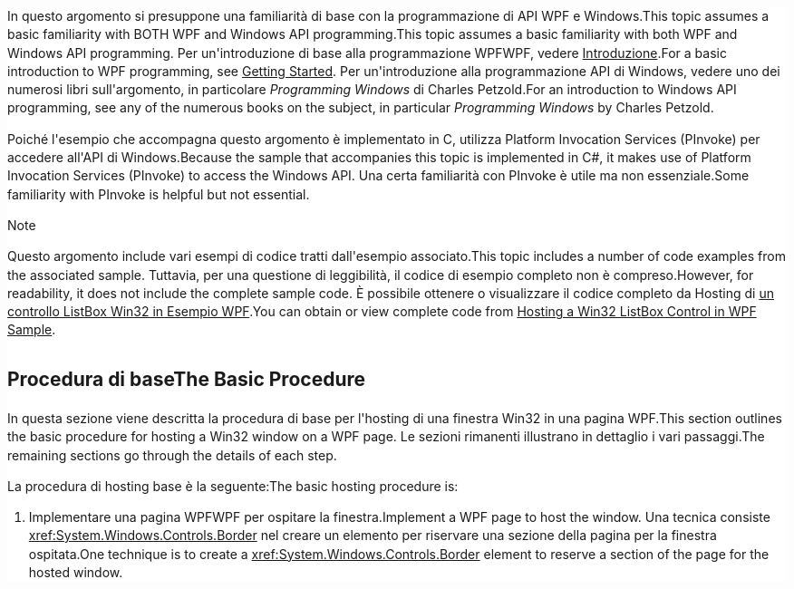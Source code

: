  <span data-ttu-id="1b8f5-109">In questo argomento si presuppone una familiarità di base con la programmazione di API WPF e Windows.This topic assumes a basic familiarity with BOTH WPF and Windows API programming.</span><span class="sxs-lookup"><span data-stu-id="1b8f5-109">This topic assumes a basic familiarity with both WPF and Windows API programming.</span></span> <span data-ttu-id="1b8f5-110">Per un'introduzione di base alla programmazione WPFWPF, vedere [Introduzione](../getting-started/index.md).</span><span class="sxs-lookup"><span data-stu-id="1b8f5-110">For a basic introduction to WPF programming, see [Getting Started](../getting-started/index.md).</span></span> <span data-ttu-id="1b8f5-111">Per un'introduzione alla programmazione API di Windows, vedere uno dei numerosi libri sull'argomento, in particolare *Programming Windows* di Charles Petzold.</span><span class="sxs-lookup"><span data-stu-id="1b8f5-111">For an introduction to Windows API programming, see any of the numerous books on the subject, in particular *Programming Windows* by Charles Petzold.</span></span>  
  
 <span data-ttu-id="1b8f5-112">Poiché l'esempio che accompagna questo argomento è implementato in C, utilizza Platform Invocation Services (PInvoke) per accedere all'API di Windows.</span><span class="sxs-lookup"><span data-stu-id="1b8f5-112">Because the sample that accompanies this topic is implemented in C#, it makes use of Platform Invocation Services (PInvoke) to access the Windows API.</span></span> <span data-ttu-id="1b8f5-113">Una certa familiarità con PInvoke è utile ma non essenziale.</span><span class="sxs-lookup"><span data-stu-id="1b8f5-113">Some familiarity with PInvoke is helpful but not essential.</span></span>  
  
> [!NOTE]
> <span data-ttu-id="1b8f5-114">Questo argomento include vari esempi di codice tratti dall'esempio associato.</span><span class="sxs-lookup"><span data-stu-id="1b8f5-114">This topic includes a number of code examples from the associated sample.</span></span> <span data-ttu-id="1b8f5-115">Tuttavia, per una questione di leggibilità, il codice di esempio completo non è compreso.</span><span class="sxs-lookup"><span data-stu-id="1b8f5-115">However, for readability, it does not include the complete sample code.</span></span> <span data-ttu-id="1b8f5-116">È possibile ottenere o visualizzare il codice completo da Hosting di [un controllo ListBox Win32 in Esempio WPF](https://github.com/Microsoft/WPF-Samples/tree/master/Migration%20and%20Interoperability/WPFHostingWin32Control).</span><span class="sxs-lookup"><span data-stu-id="1b8f5-116">You can obtain or view complete code from [Hosting a Win32 ListBox Control in WPF Sample](https://github.com/Microsoft/WPF-Samples/tree/master/Migration%20and%20Interoperability/WPFHostingWin32Control).</span></span>  
  
<a name="basic_procedure"></a>
## <a name="the-basic-procedure"></a><span data-ttu-id="1b8f5-117">Procedura di base</span><span class="sxs-lookup"><span data-stu-id="1b8f5-117">The Basic Procedure</span></span>  
 <span data-ttu-id="1b8f5-118">In questa sezione viene descritta la procedura di base per l'hosting di una finestra Win32 in una pagina WPF.</span><span class="sxs-lookup"><span data-stu-id="1b8f5-118">This section outlines the basic procedure for hosting a Win32 window on a WPF page.</span></span> <span data-ttu-id="1b8f5-119">Le sezioni rimanenti illustrano in dettaglio i vari passaggi.</span><span class="sxs-lookup"><span data-stu-id="1b8f5-119">The remaining sections go through the details of each step.</span></span>  
  
 <span data-ttu-id="1b8f5-120">La procedura di hosting base è la seguente:</span><span class="sxs-lookup"><span data-stu-id="1b8f5-120">The basic hosting procedure is:</span></span>  
  
1. <span data-ttu-id="1b8f5-121">Implementare una pagina WPFWPF per ospitare la finestra.</span><span class="sxs-lookup"><span data-stu-id="1b8f5-121">Implement a WPF page to host the window.</span></span> <span data-ttu-id="1b8f5-122">Una tecnica consiste <xref:System.Windows.Controls.Border> nel creare un elemento per riservare una sezione della pagina per la finestra ospitata.</span><span class="sxs-lookup"><span data-stu-id="1b8f5-122">One technique is to create a <xref:System.Windows.Controls.Border> element to reserve a section of the page for the hosted window.</span></span>  
  
